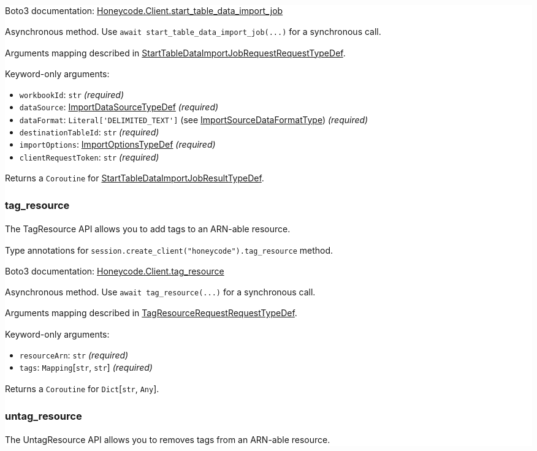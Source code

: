 Boto3 documentation:
[Honeycode.Client.start_table_data_import_job](https://boto3.amazonaws.com/v1/documentation/api/latest/reference/services/honeycode.html#Honeycode.Client.start_table_data_import_job)

Asynchronous method. Use `await start_table_data_import_job(...)` for a
synchronous call.

Arguments mapping described in
[StartTableDataImportJobRequestRequestTypeDef](./type_defs.md#starttabledataimportjobrequestrequesttypedef).

Keyword-only arguments:

- `workbookId`: `str` *(required)*
- `dataSource`:
  [ImportDataSourceTypeDef](./type_defs.md#importdatasourcetypedef)
  *(required)*
- `dataFormat`: `Literal['DELIMITED_TEXT']` (see
  [ImportSourceDataFormatType](./literals.md#importsourcedataformattype))
  *(required)*
- `destinationTableId`: `str` *(required)*
- `importOptions`: [ImportOptionsTypeDef](./type_defs.md#importoptionstypedef)
  *(required)*
- `clientRequestToken`: `str` *(required)*

Returns a `Coroutine` for
[StartTableDataImportJobResultTypeDef](./type_defs.md#starttabledataimportjobresulttypedef).

<a id="tag\_resource"></a>

### tag_resource

The TagResource API allows you to add tags to an ARN-able resource.

Type annotations for `session.create_client("honeycode").tag_resource` method.

Boto3 documentation:
[Honeycode.Client.tag_resource](https://boto3.amazonaws.com/v1/documentation/api/latest/reference/services/honeycode.html#Honeycode.Client.tag_resource)

Asynchronous method. Use `await tag_resource(...)` for a synchronous call.

Arguments mapping described in
[TagResourceRequestRequestTypeDef](./type_defs.md#tagresourcerequestrequesttypedef).

Keyword-only arguments:

- `resourceArn`: `str` *(required)*
- `tags`: `Mapping`\[`str`, `str`\] *(required)*

Returns a `Coroutine` for `Dict`\[`str`, `Any`\].

<a id="untag\_resource"></a>

### untag_resource

The UntagResource API allows you to removes tags from an ARN-able resource.
